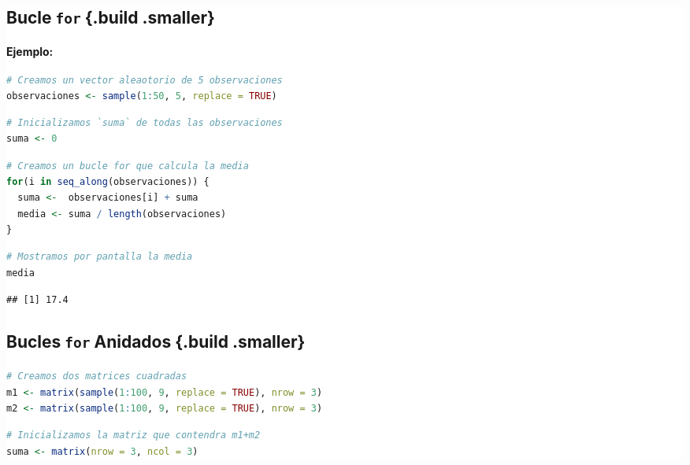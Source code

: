 <style>
table.rmdtable td, table th {
  font-size: 14px;
  padding: 1em 0.5em;
}
</style>





## Bucle __`for`__ {.build .smaller}

__Ejemplo:__



```r
# Creamos un vector aleaotorio de 5 observaciones
observaciones <- sample(1:50, 5, replace = TRUE)
```




```r
# Inicializamos `suma` de todas las observaciones
suma <- 0
```


```r
# Creamos un bucle for que calcula la media
for(i in seq_along(observaciones)) {
  suma <-  observaciones[i] + suma
  media <- suma / length(observaciones)
}
```


```r
# Mostramos por pantalla la media
media
```

```
## [1] 17.4
```


## Bucles __`for`__ Anidados {.build .smaller}



```r
# Creamos dos matrices cuadradas
m1 <- matrix(sample(1:100, 9, replace = TRUE), nrow = 3)
m2 <- matrix(sample(1:100, 9, replace = TRUE), nrow = 3)
```



```r
# Inicializamos la matriz que contendra m1+m2
suma <- matrix(nrow = 3, ncol = 3)
```
